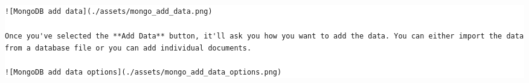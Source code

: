     ![MongoDB add data](./assets/mongo_add_data.png)

    Once you've selected the **Add Data** button, it'll ask you how you want to add the data. You can either import the data from a database file or you can add individual documents.

    ![MongoDB add data options](./assets/mongo_add_data_options.png)
